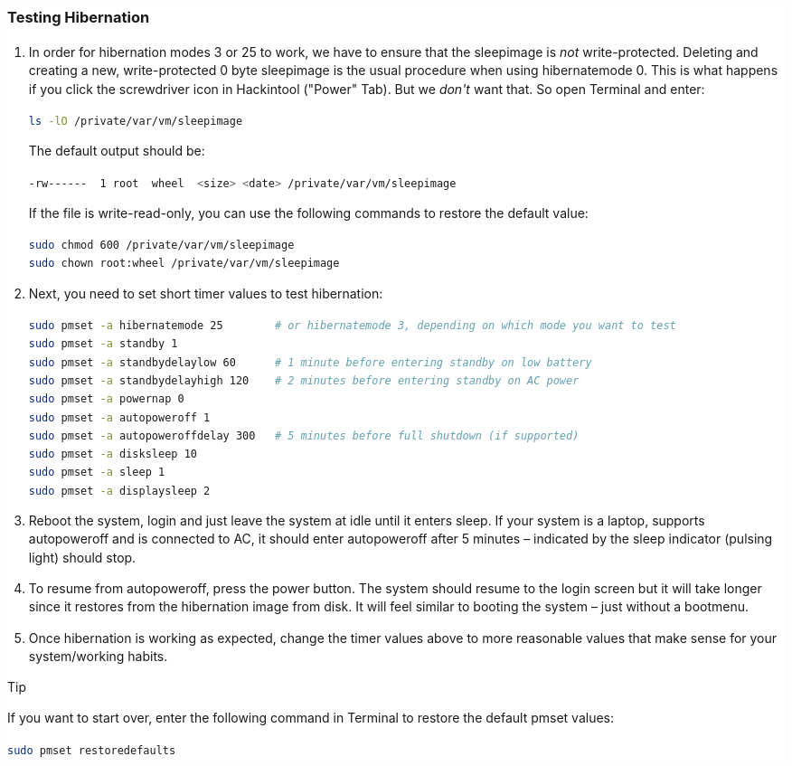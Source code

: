###  Testing Hibernation

1. In order for hibernation modes 3 or 25 to work, we have to ensure that the sleepimage is *not* write-protected. Deleting and creating a new, write-protected 0 byte sleepimage is the usual procedure when using hibernatemode 0. This is what happens if you click the screwdriver icon in Hackintool ("Power" Tab). But we *don't* want that. So open Terminal and enter: 
    
    ```bash
    ls -lO /private/var/vm/sleepimage
    ```
    
    The default output should be: 
    
    ```bash
    -rw------  1 root  wheel  <size> <date> /private/var/vm/sleepimage
    ```
  
    If the file is write-read-only, you can use the following commands to restore the default value:

    ```bash
    sudo chmod 600 /private/var/vm/sleepimage
    sudo chown root:wheel /private/var/vm/sleepimage
    ```
2. Next, you need to set short timer values to test hibernation:

    ```bash
    sudo pmset -a hibernatemode 25        # or hibernatemode 3, depending on which mode you want to test
    sudo pmset -a standby 1
    sudo pmset -a standbydelaylow 60      # 1 minute before entering standby on low battery
    sudo pmset -a standbydelayhigh 120    # 2 minutes before entering standby on AC power
    sudo pmset -a powernap 0
    sudo pmset -a autopoweroff 1
    sudo pmset -a autopoweroffdelay 300   # 5 minutes before full shutdown (if supported)
    sudo pmset -a disksleep 10
    sudo pmset -a sleep 1
    sudo pmset -a displaysleep 2
    ```
3. Reboot the system, login and just leave the system at idle until it enters sleep. If your system is a laptop, supports autopoweroff and is connected to AC, it should enter autopoweroff after 5 minutes – indicated by the sleep indicator (pulsing light) should stop. 

4. To resume from autopoweroff, press the power button. The system should resume to the login screen but it will take longer since it restores from the hibernation image from disk. It will feel similar to booting the system – just without a bootmenu.

5. Once hibernation is working as expected, change the timer values above to more reasonable values that make sense for your system/working habits.

> [!TIP]
>
> If you want to start over, enter the following command in Terminal to restore the default pmset values:
> ```bash
> sudo pmset restoredefaults
> ```
